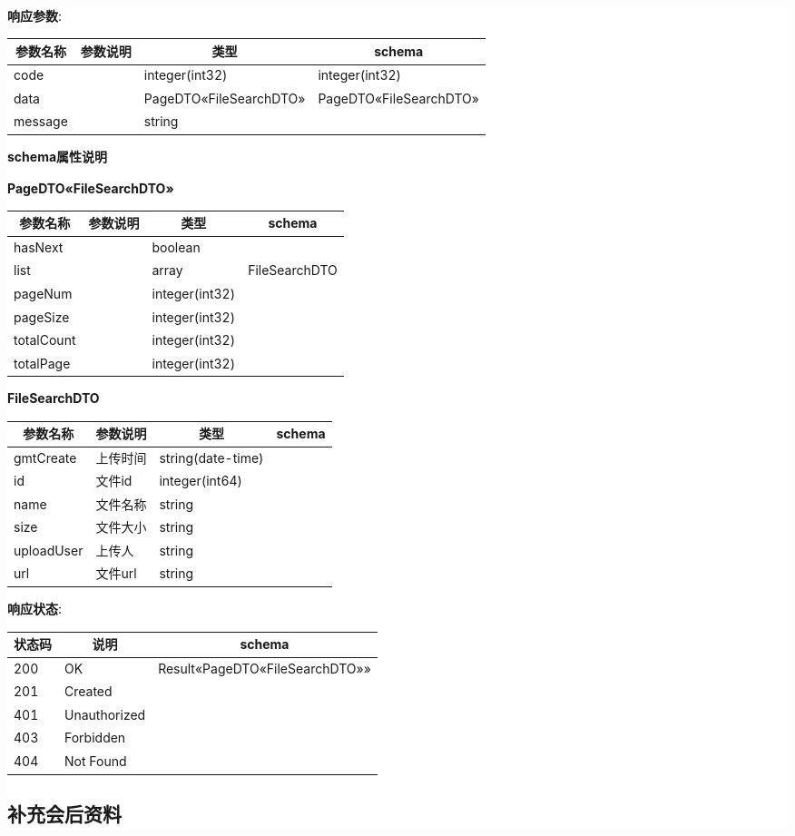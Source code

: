 **响应参数**:


| 参数名称         | 参数说明                             |    类型 |  schema |
| ------------ | -------------------|-------|----------- |
|code|   |integer(int32)  | integer(int32)   |
|data|   |PageDTO«FileSearchDTO»  | PageDTO«FileSearchDTO»   |
|message|   |string  |    |



**schema属性说明**




**PageDTO«FileSearchDTO»**

| 参数名称         | 参数说明                             |    类型 |  schema |
| ------------ | ------------------|--------|----------- |
|hasNext |    |boolean  |    |
|list |    |array  | FileSearchDTO   |
|pageNum |    |integer(int32)  |    |
|pageSize |    |integer(int32)  |    |
|totalCount |    |integer(int32)  |    |
|totalPage |    |integer(int32)  |    |

**FileSearchDTO**

| 参数名称         | 参数说明                             |    类型 |  schema |
| ------------ | ------------------|--------|----------- |
|gmtCreate | 上传时间   |string(date-time)  |    |
|id | 文件id   |integer(int64)  |    |
|name | 文件名称   |string  |    |
|size | 文件大小   |string  |    |
|uploadUser | 上传人   |string  |    |
|url | 文件url   |string  |    |

**响应状态**:


| 状态码         | 说明                            |    schema                         |
| ------------ | -------------------------------- |---------------------- |
| 200 | OK  |Result«PageDTO«FileSearchDTO»»|
| 201 | Created  ||
| 401 | Unauthorized  ||
| 403 | Forbidden  ||
| 404 | Not Found  ||
## 补充会后资料
